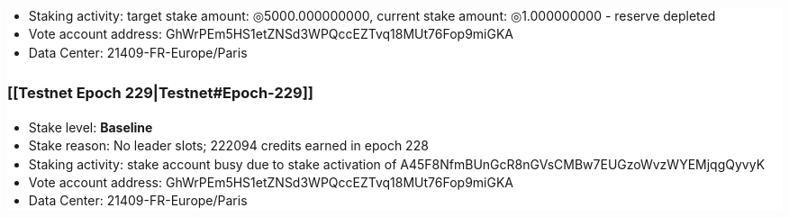 * Staking activity: target stake amount: ◎5000.000000000, current stake amount: ◎1.000000000 - reserve depleted
* Vote account address: GhWrPEm5HS1etZNSd3WPQccEZTvq18MUt76Fop9miGKA
* Data Center: 21409-FR-Europe/Paris
### [[Testnet Epoch 229|Testnet#Epoch-229]]
* Stake level: **Baseline**
* Stake reason: No leader slots; 222094 credits earned in epoch 228
* Staking activity: stake account busy due to stake activation of A45F8NfmBUnGcR8nGVsCMBw7EUGzoWvzWYEMjqgQyvyK
* Vote account address: GhWrPEm5HS1etZNSd3WPQccEZTvq18MUt76Fop9miGKA
* Data Center: 21409-FR-Europe/Paris